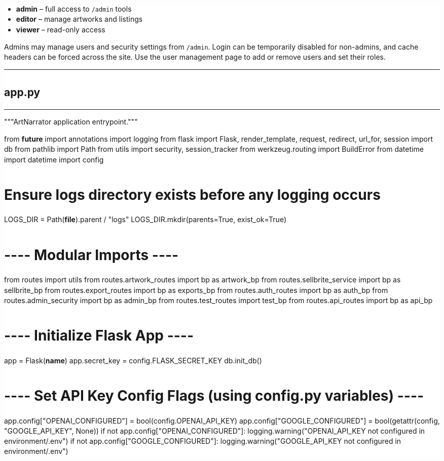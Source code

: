 - **admin** – full access to `/admin` tools
- **editor** – manage artworks and listings
- **viewer** – read-only access

Admins may manage users and security settings from `/admin`. Login can be temporarily disabled for non-admins, and cache headers can be forced across the site. Use the user management page to add or remove users and set their roles.



---
## app.py
---
"""ArtNarrator application entrypoint."""

from __future__ import annotations
import logging
from flask import Flask, render_template, request, redirect, url_for, session
import db
from pathlib import Path
from utils import security, session_tracker
from werkzeug.routing import BuildError
from datetime import datetime
import config

# Ensure logs directory exists before any logging occurs
LOGS_DIR = Path(__file__).parent / "logs"
LOGS_DIR.mkdir(parents=True, exist_ok=True)

# ---- Modular Imports ----
from routes import utils
from routes.artwork_routes import bp as artwork_bp
from routes.sellbrite_service import bp as sellbrite_bp
from routes.export_routes import bp as exports_bp
from routes.auth_routes import bp as auth_bp
from routes.admin_security import bp as admin_bp
from routes.test_routes import test_bp
from routes.api_routes import bp as api_bp

# ---- Initialize Flask App ----
app = Flask(__name__)
app.secret_key = config.FLASK_SECRET_KEY
db.init_db()

# ---- Set API Key Config Flags (using config.py variables) ----
app.config["OPENAI_CONFIGURED"] = bool(config.OPENAI_API_KEY)
app.config["GOOGLE_CONFIGURED"] = bool(getattr(config, "GOOGLE_API_KEY", None))
if not app.config["OPENAI_CONFIGURED"]:
    logging.warning("OPENAI_API_KEY not configured in environment/.env")
if not app.config["GOOGLE_CONFIGURED"]:
    logging.warning("GOOGLE_API_KEY not configured in environment/.env")
